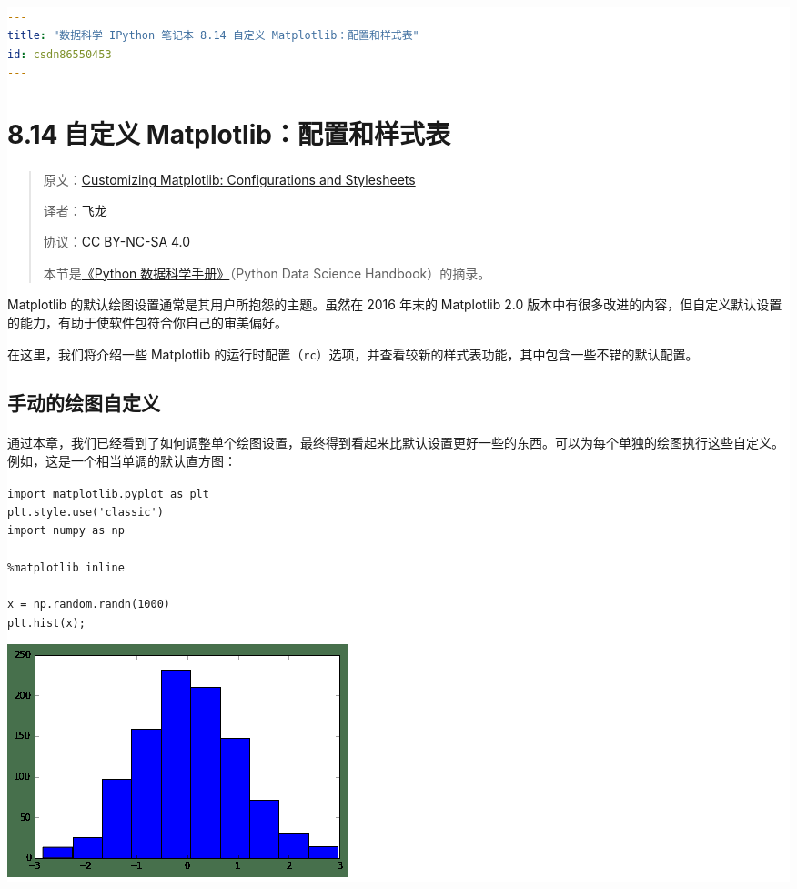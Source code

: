 ```yaml
---
title: "数据科学 IPython 笔记本 8.14 自定义 Matplotlib：配置和样式表"
id: csdn86550453
---
```


# 8.14 自定义 Matplotlib：配置和样式表

> 原文：[Customizing Matplotlib: Configurations and Stylesheets](https://nbviewer.jupyter.org/github/donnemartin/data-science-ipython-notebooks/blob/master/matplotlib/04.11-Settings-and-Stylesheets.ipynb)
> 
> 译者：[飞龙](https://github.com/wizardforcel)
> 
> 协议：[CC BY-NC-SA 4.0](http://creativecommons.org/licenses/by-nc-sa/4.0/)
> 
> 本节是[《Python 数据科学手册》](https://github.com/jakevdp/PythonDataScienceHandbook)（Python Data Science Handbook）的摘录。

Matplotlib 的默认绘图设置通常是其用户所抱怨的主题。虽然在 2016 年末的 Matplotlib 2.0 版本中有很多改进的内容，但自定义默认设置的能力，有助于使软件包符合你自己的审美偏好。

在这里，我们将介绍一些 Matplotlib 的运行时配置（`rc`）选项，并查看较新的样式表功能，其中包含一些不错的默认配置。

## 手动的绘图自定义

通过本章，我们已经看到了如何调整单个绘图设置，最终得到看起来比默认设置更好一些的东西。可以为每个单独的绘图执行这些自定义。例如，这是一个相当单调的默认直方图：

```
import matplotlib.pyplot as plt
plt.style.use('classic')
import numpy as np

%matplotlib inline

x = np.random.randn(1000)
plt.hist(x); 
```

![png](../img/2fe530ea342194029e5fda3d4418f452.png)
